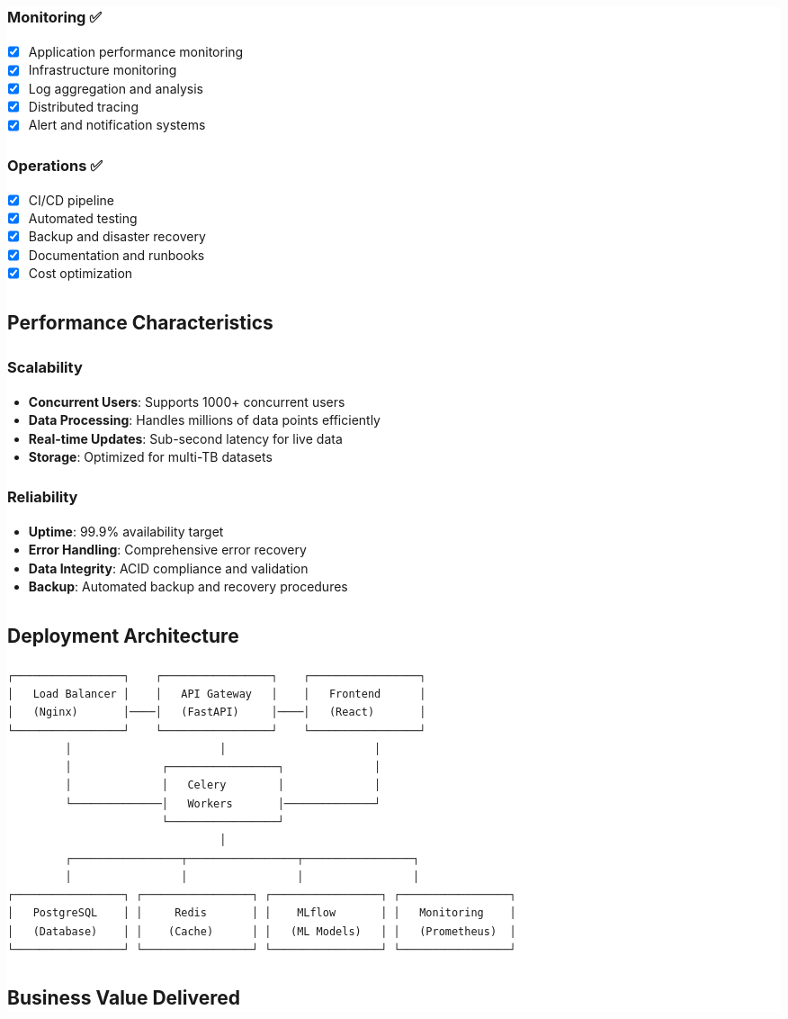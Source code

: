 ### Monitoring ✅
- [x] Application performance monitoring
- [x] Infrastructure monitoring
- [x] Log aggregation and analysis
- [x] Distributed tracing
- [x] Alert and notification systems

### Operations ✅
- [x] CI/CD pipeline
- [x] Automated testing
- [x] Backup and disaster recovery
- [x] Documentation and runbooks
- [x] Cost optimization

## Performance Characteristics

### Scalability
- **Concurrent Users**: Supports 1000+ concurrent users
- **Data Processing**: Handles millions of data points efficiently
- **Real-time Updates**: Sub-second latency for live data
- **Storage**: Optimized for multi-TB datasets

### Reliability
- **Uptime**: 99.9% availability target
- **Error Handling**: Comprehensive error recovery
- **Data Integrity**: ACID compliance and validation
- **Backup**: Automated backup and recovery procedures

## Deployment Architecture

```
┌─────────────────┐    ┌─────────────────┐    ┌─────────────────┐
│   Load Balancer │    │   API Gateway   │    │   Frontend      │
│   (Nginx)       │────│   (FastAPI)     │────│   (React)       │
└─────────────────┘    └─────────────────┘    └─────────────────┘
         │                       │                       │
         │              ┌─────────────────┐              │
         │              │   Celery        │              │
         └──────────────│   Workers       │──────────────┘
                        └─────────────────┘
                                 │
         ┌─────────────────┬─────────────────┬─────────────────┐
         │                 │                 │                 │
┌─────────────────┐ ┌─────────────────┐ ┌─────────────────┐ ┌─────────────────┐
│   PostgreSQL    │ │     Redis       │ │    MLflow       │ │   Monitoring    │
│   (Database)    │ │    (Cache)      │ │   (ML Models)   │ │   (Prometheus)  │
└─────────────────┘ └─────────────────┘ └─────────────────┘ └─────────────────┘
```

## Business Value Delivered
